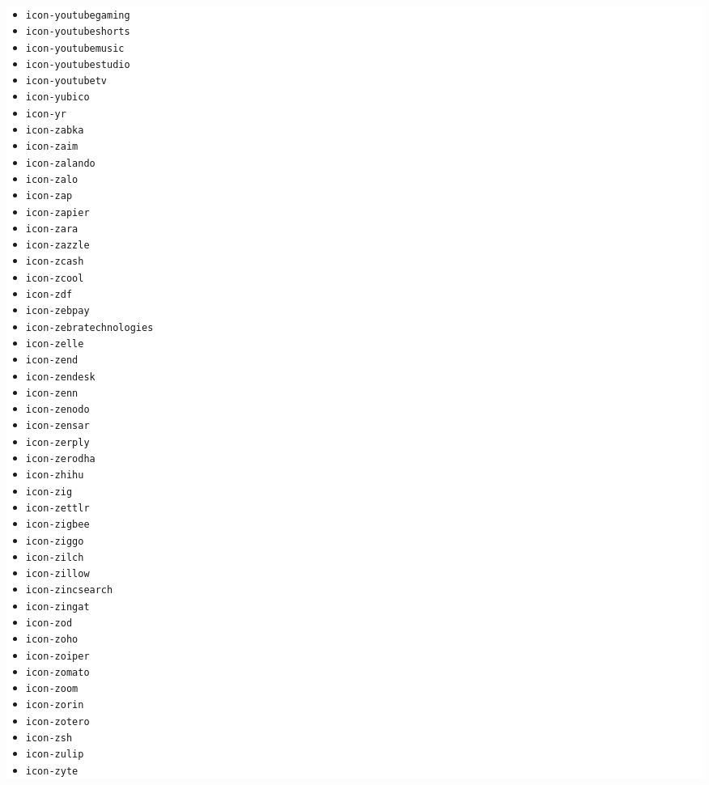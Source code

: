 - `icon-youtubegaming`
- `icon-youtubeshorts`
- `icon-youtubemusic`
- `icon-youtubestudio`
- `icon-youtubetv`
- `icon-yubico`
- `icon-yr`
- `icon-zabka`
- `icon-zaim`
- `icon-zalando`
- `icon-zalo`
- `icon-zap`
- `icon-zapier`
- `icon-zara`
- `icon-zazzle`
- `icon-zcash`
- `icon-zcool`
- `icon-zdf`
- `icon-zebpay`
- `icon-zebratechnologies`
- `icon-zelle`
- `icon-zend`
- `icon-zendesk`
- `icon-zenn`
- `icon-zenodo`
- `icon-zensar`
- `icon-zerply`
- `icon-zerodha`
- `icon-zhihu`
- `icon-zig`
- `icon-zettlr`
- `icon-zigbee`
- `icon-ziggo`
- `icon-zilch`
- `icon-zillow`
- `icon-zincsearch`
- `icon-zingat`
- `icon-zod`
- `icon-zoho`
- `icon-zoiper`
- `icon-zomato`
- `icon-zoom`
- `icon-zorin`
- `icon-zotero`
- `icon-zsh`
- `icon-zulip`
- `icon-zyte`


